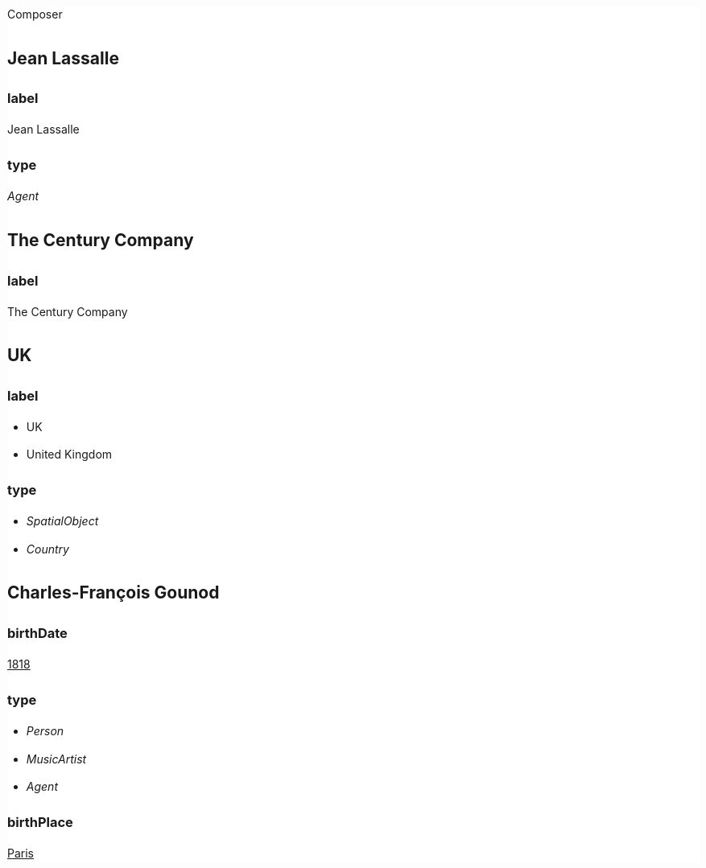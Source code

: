 
Composer

## Jean Lassalle

### label


Jean Lassalle

### type


*Agent*

## The Century Company

### label


The Century Company

## UK

### label

 - UK

 - United Kingdom

### type

 - *SpatialObject*

 - *Country*

## Charles-François Gounod

### birthDate


[1818](#1818)

### type

 - *Person*

 - *MusicArtist*

 - *Agent*

### birthPlace


[Paris](#Paris)
